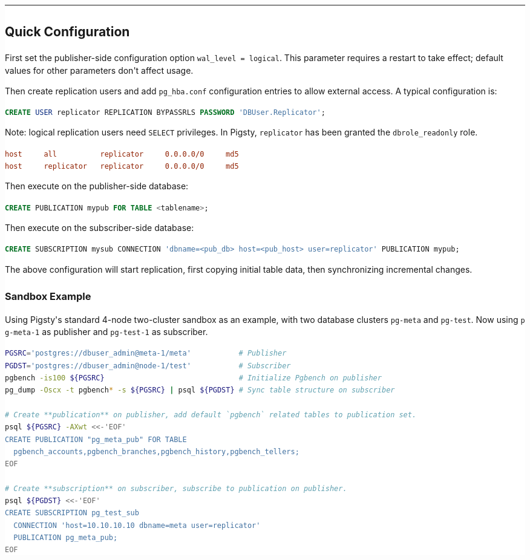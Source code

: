 ------

## Quick Configuration

First set the publisher-side configuration option `wal_level = logical`. This parameter requires a restart to take effect; default values for other parameters don't affect usage.

Then create replication users and add `pg_hba.conf` configuration entries to allow external access. A typical configuration is:

```sql
CREATE USER replicator REPLICATION BYPASSRLS PASSWORD 'DBUser.Replicator';
```

Note: logical replication users need `SELECT` privileges. In Pigsty, `replicator` has been granted the `dbrole_readonly` role.

```ini
host     all          replicator     0.0.0.0/0     md5
host     replicator   replicator     0.0.0.0/0     md5
```

Then execute on the publisher-side database:

```sql
CREATE PUBLICATION mypub FOR TABLE <tablename>;
```

Then execute on the subscriber-side database:

```sql
CREATE SUBSCRIPTION mysub CONNECTION 'dbname=<pub_db> host=<pub_host> user=replicator' PUBLICATION mypub;
```

The above configuration will start replication, first copying initial table data, then synchronizing incremental changes.

### Sandbox Example

Using Pigsty's standard 4-node two-cluster sandbox as an example, with two database clusters `pg-meta` and `pg-test`. Now using `pg-meta-1` as publisher and `pg-test-1` as subscriber.

```bash
PGSRC='postgres://dbuser_admin@meta-1/meta'           # Publisher
PGDST='postgres://dbuser_admin@node-1/test'           # Subscriber
pgbench -is100 ${PGSRC}                               # Initialize Pgbench on publisher
pg_dump -Oscx -t pgbench* -s ${PGSRC} | psql ${PGDST} # Sync table structure on subscriber

# Create **publication** on publisher, add default `pgbench` related tables to publication set.
psql ${PGSRC} -AXwt <<-'EOF'
CREATE PUBLICATION "pg_meta_pub" FOR TABLE
  pgbench_accounts,pgbench_branches,pgbench_history,pgbench_tellers;
EOF

# Create **subscription** on subscriber, subscribe to publication on publisher.
psql ${PGDST} <<-'EOF'
CREATE SUBSCRIPTION pg_test_sub
  CONNECTION 'host=10.10.10.10 dbname=meta user=replicator' 
  PUBLICATION pg_meta_pub;
EOF
```
